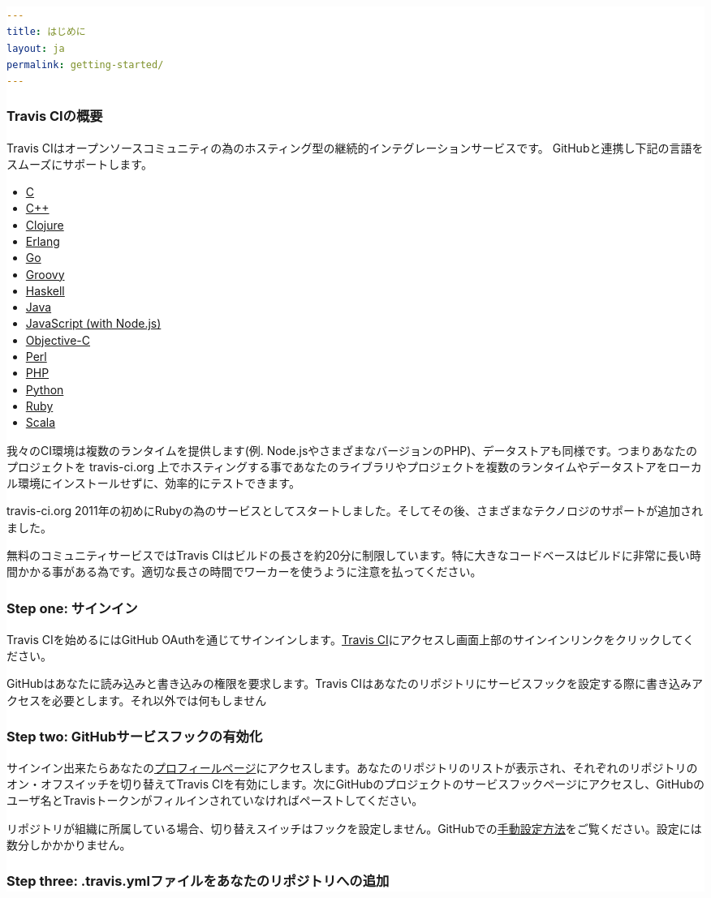 ```yaml
---
title: はじめに
layout: ja
permalink: getting-started/
---
```


### Travis CIの概要

Travis CIはオープンソースコミュニティの為のホスティング型の継続的インテグレーションサービスです。 GitHubと連携し下記の言語をスムーズにサポートします。

* [C](/docs/user/languages/c)
* [C++](/docs/user/languages/cpp)
* [Clojure](/docs/user/languages/clojure)
* [Erlang](/docs/user/languages/erlang)
* [Go](/docs/user/languages/go)
* [Groovy](/docs/user/languages/groovy)
* [Haskell](/docs/user/languages/haskell)
* [Java](/docs/user/languages/java)
* [JavaScript (with Node.js)](/docs/user/languages/javascript-with-nodejs)
* [Objective-C](/docs/user/languages/objective-c)
* [Perl](/docs/user/languages/perl)
* [PHP](/docs/user/languages/php)
* [Python](/docs/user/languages/python)
* [Ruby](/docs/user/languages/ruby)
* [Scala](/docs/user/languages/scala)

我々のCI環境は複数のランタイムを提供します(例. Node.jsやさまざまなバージョンのPHP)、データストアも同様です。つまりあなたのプロジェクトを travis-ci.org 上でホスティングする事であなたのライブラリやプロジェクトを複数のランタイムやデータストアをローカル環境にインストールせずに、効率的にテストできます。

travis-ci.org 2011年の初めにRubyの為のサービスとしてスタートしました。そしてその後、さまざまなテクノロジのサポートが追加されました。

無料のコミュニティサービスではTravis CIはビルドの長さを約20分に制限しています。特に大きなコードベースはビルドに非常に長い時間かかる事がある為です。適切な長さの時間でワーカーを使うように注意を払ってください。

### Step one: サインイン

Travis CIを始めるにはGitHub OAuthを通じてサインインします。[Travis CI](http://travis-ci.org)にアクセスし画面上部のサインインリンクをクリックしてください。

GitHubはあなたに読み込みと書き込みの権限を要求します。Travis CIはあなたのリポジトリにサービスフックを設定する際に書き込みアクセスを必要とします。それ以外では何もしません

### Step two: GitHubサービスフックの有効化

サインイン出来たらあなたの[プロフィールページ](https://travis-ci.org/profile)にアクセスします。あなたのリポジトリのリストが表示され、それぞれのリポジトリのオン・オフスイッチを切り替えてTravis CIを有効にします。次にGitHubのプロジェクトのサービスフックページにアクセスし、GitHubのユーザ名とTravisトークンがフィルインされていなければペーストしてください。

リポジトリが組織に所属している場合、切り替えスイッチはフックを設定しません。GitHubでの[手動設定方法](/docs/user/how-to-setup-and-trigger-the-hook-manually/)をご覧ください。設定には数分しかかかりません。

###  Step three: .travis.ymlファイルをあなたのリポジトリへの追加
